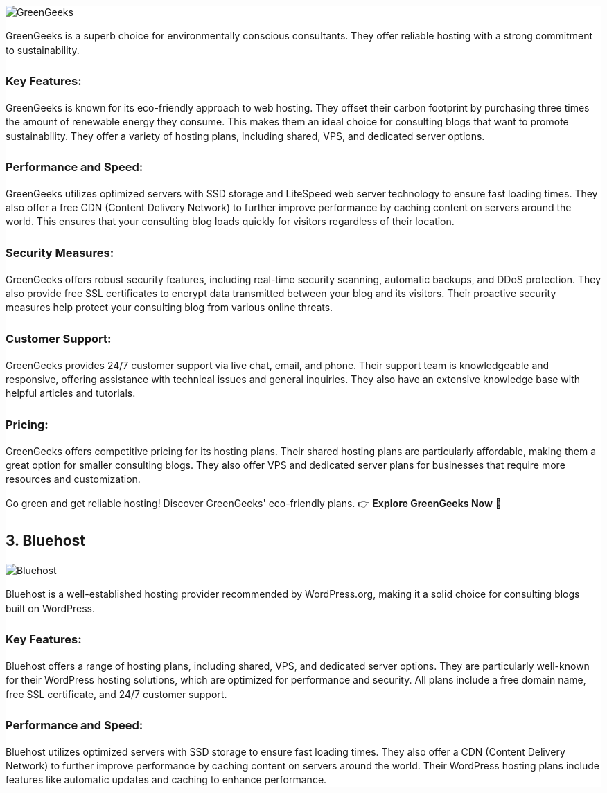 ![GreenGeeks](https://i.imgur.com/eEwuntu.jpg "GreenGeeks Hosting")

GreenGeeks is a superb choice for environmentally conscious consultants. They offer reliable hosting with a strong commitment to sustainability.

### Key Features:
GreenGeeks is known for its eco-friendly approach to web hosting. They offset their carbon footprint by purchasing three times the amount of renewable energy they consume. This makes them an ideal choice for consulting blogs that want to promote sustainability. They offer a variety of hosting plans, including shared, VPS, and dedicated server options.

### Performance and Speed:
GreenGeeks utilizes optimized servers with SSD storage and LiteSpeed web server technology to ensure fast loading times. They also offer a free CDN (Content Delivery Network) to further improve performance by caching content on servers around the world. This ensures that your consulting blog loads quickly for visitors regardless of their location.

### Security Measures:
GreenGeeks offers robust security features, including real-time security scanning, automatic backups, and DDoS protection. They also provide free SSL certificates to encrypt data transmitted between your blog and its visitors. Their proactive security measures help protect your consulting blog from various online threats.

### Customer Support:
GreenGeeks provides 24/7 customer support via live chat, email, and phone. Their support team is knowledgeable and responsive, offering assistance with technical issues and general inquiries. They also have an extensive knowledge base with helpful articles and tutorials.

### Pricing:
GreenGeeks offers competitive pricing for its hosting plans. Their shared hosting plans are particularly affordable, making them a great option for smaller consulting blogs. They also offer VPS and dedicated server plans for businesses that require more resources and customization.

Go green and get reliable hosting! Discover GreenGeeks' eco-friendly plans. 👉 **[Explore GreenGeeks Now](https://snipitx.com/greengeeks-jy)** 🌿

## 3. Bluehost

![Bluehost](https://i.imgur.com/PasFF9E.jpeg "Bluehost Hosting")

Bluehost is a well-established hosting provider recommended by WordPress.org, making it a solid choice for consulting blogs built on WordPress.

### Key Features:
Bluehost offers a range of hosting plans, including shared, VPS, and dedicated server options. They are particularly well-known for their WordPress hosting solutions, which are optimized for performance and security. All plans include a free domain name, free SSL certificate, and 24/7 customer support.

### Performance and Speed:
Bluehost utilizes optimized servers with SSD storage to ensure fast loading times. They also offer a CDN (Content Delivery Network) to further improve performance by caching content on servers around the world. Their WordPress hosting plans include features like automatic updates and caching to enhance performance.
